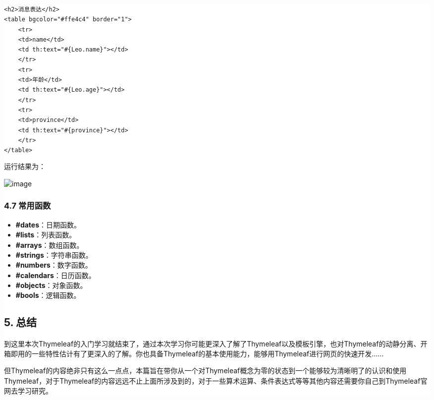 ```
<h2>消息表达</h2>
<table bgcolor="#ffe4c4" border="1">
    <tr>
    <td>name</td>
    <td th:text="#{Leo.name}"></td>
    </tr>
    <tr>
    <td>年龄</td>
    <td th:text="#{Leo.age}"></td>
    </tr>
    <tr>
    <td>province</td>
    <td th:text="#{province}"></td>
    </tr>
</table>
```

运行结果为：

![image](blob:null/c3c58f61-dde0-4944-abe3-cb2af009d1eb)

### 4.7 常用函数

- **#dates**：日期函数。
- **#lists**：列表函数。
- **#arrays**：数组函数。
- **#strings**：字符串函数。
- **#numbers**：数字函数。
- **#calendars**：日历函数。
- **#objects**：对象函数。
- **#bools**：逻辑函数。

## 5. 总结

到这里本次Thymeleaf的入门学习就结束了，通过本次学习你可能更深入了解了Thymeleaf以及模板引擎，也对Thymeleaf的动静分离、开箱即用的一些特性估计有了更深入的了解。你也具备Thymeleaf的基本使用能力，能够用Thymeleaf进行网页的快速开发……

但Thymeleaf的内容绝非只有这么一点点，本篇旨在带你从一个对Thymeleaf概念为零的状态到一个能够较为清晰明了的认识和使用Thymeleaf，对于Thymeleaf的内容远远不止上面所涉及到的，对于一些算术运算、条件表达式等等其他内容还需要你自己到Thymeleaf官网去学习研究。